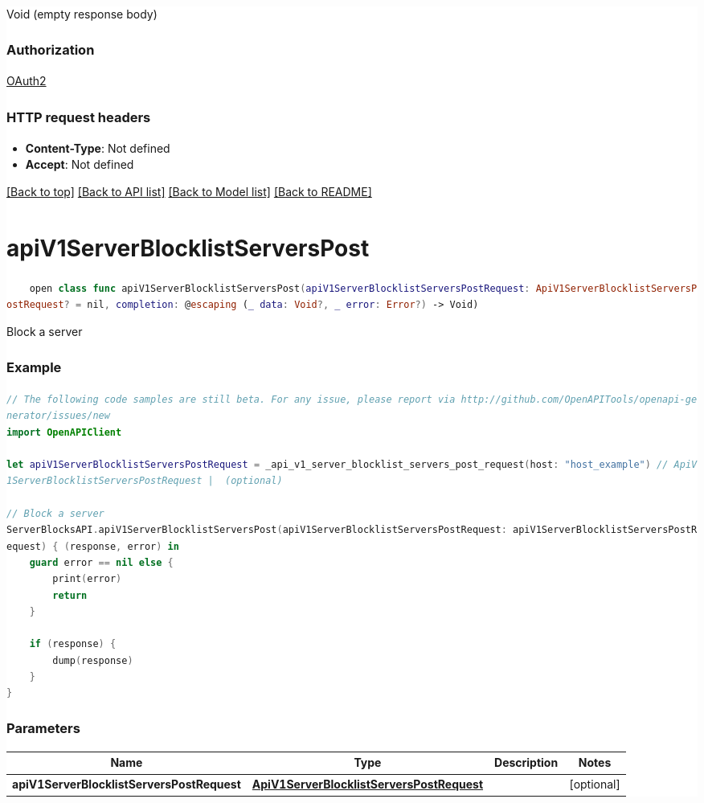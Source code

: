 Void (empty response body)

### Authorization

[OAuth2](../README.md#OAuth2)

### HTTP request headers

 - **Content-Type**: Not defined
 - **Accept**: Not defined

[[Back to top]](#) [[Back to API list]](../README.md#documentation-for-api-endpoints) [[Back to Model list]](../README.md#documentation-for-models) [[Back to README]](../README.md)

# **apiV1ServerBlocklistServersPost**
```swift
    open class func apiV1ServerBlocklistServersPost(apiV1ServerBlocklistServersPostRequest: ApiV1ServerBlocklistServersPostRequest? = nil, completion: @escaping (_ data: Void?, _ error: Error?) -> Void)
```

Block a server

### Example
```swift
// The following code samples are still beta. For any issue, please report via http://github.com/OpenAPITools/openapi-generator/issues/new
import OpenAPIClient

let apiV1ServerBlocklistServersPostRequest = _api_v1_server_blocklist_servers_post_request(host: "host_example") // ApiV1ServerBlocklistServersPostRequest |  (optional)

// Block a server
ServerBlocksAPI.apiV1ServerBlocklistServersPost(apiV1ServerBlocklistServersPostRequest: apiV1ServerBlocklistServersPostRequest) { (response, error) in
    guard error == nil else {
        print(error)
        return
    }

    if (response) {
        dump(response)
    }
}
```

### Parameters

Name | Type | Description  | Notes
------------- | ------------- | ------------- | -------------
 **apiV1ServerBlocklistServersPostRequest** | [**ApiV1ServerBlocklistServersPostRequest**](ApiV1ServerBlocklistServersPostRequest.md) |  | [optional] 

